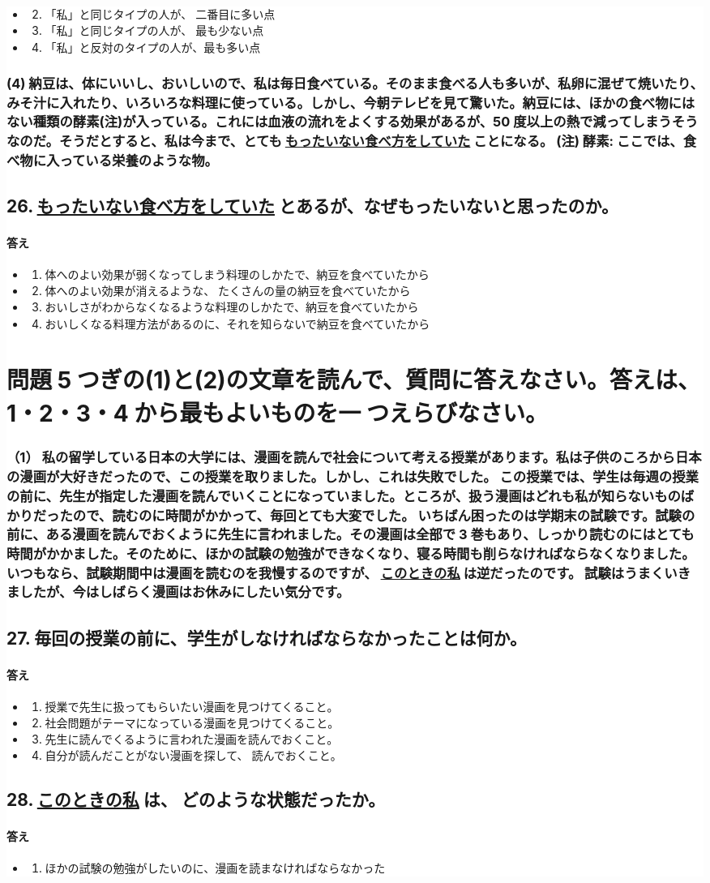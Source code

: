 - 2. 「私」と同じタイプの人が、 二番目に多い点

- 3. 「私」と同じタイプの人が、 最も少ない点

- 4. 「私」と反対のタイプの人が、最も多い点

### (4) 納豆は、体にいいし、おいしいので、私は毎日食べている。そのまま食べる人も多いが、私卵に混ぜて焼いたり、みそ汁に入れたり、いろいろな料理に使っている。しかし、今朝テレビを見て驚いた。納豆には、ほかの食べ物にはない種類の酵素(注)が入っている。これには血液の流れをよくする効果があるが、50 度以上の熱で減ってしまうそうなのだ。そうだとすると、私は今まで、とても <u>もったいない食べ方をしていた</u> ことになる。 (注) 酵素: ここでは、食べ物に入っている栄養のような物。

## 26. <u>もったいない食べ方をしていた</u> とあるが、なぜもったいないと思ったのか。

#### 答え

- 1. 体へのよい効果が弱くなってしまう料理のしかたで、納豆を食べていたから

- 2. 体へのよい効果が消えるような、 たくさんの量の納豆を食べていたから

- 3. おいしさがわからなくなるような料理のしかたで、納豆を食べていたから

- 4. おいしくなる料理方法があるのに、それを知らないで納豆を食べていたから

# 問題 5 つぎの(1)と(2)の文章を読んで、質問に答えなさい。答えは、1・2・3・4 から最もよいものを一 つえらびなさい。

### （1） 私の留学している日本の大学には、漫画を読んで社会について考える授業があります。私は子供のころから日本の漫画が大好きだったので、この授業を取りました。しかし、これは失敗でした。 この授業では、学生は毎週の授業の前に、先生が指定した漫画を読んでいくことになっていました。ところが、扱う漫画はどれも私が知らないものばかりだったので、読むのに時間がかかって、毎回とても大変でした。 いちばん困ったのは学期末の試験です。試験の前に、ある漫画を読んでおくように先生に言われました。その漫画は全部で 3 巻もあり、しっかり読むのにはとても時間がかかました。そのために、ほかの試験の勉強ができなくなり、寝る時間も削らなければならなくなりました。いつもなら、試験期間中は漫画を読むのを我慢するのですが、 <u>このときの私</u> は逆だったのです。 試験はうまくいきましたが、今はしばらく漫画はお休みにしたい気分です。

## 27. 毎回の授業の前に、学生がしなければならなかったことは何か。

#### 答え

- 1. 授業で先生に扱ってもらいたい漫画を見つけてくること。

- 2. 社会問題がテーマになっている漫画を見つけてくること。

- 3. 先生に読んでくるように言われた漫画を読んでおくこと。

- 4. 自分が読んだことがない漫画を探して、 読んでおくこと。

## 28. <u>このときの私</u> は、 どのような状態だったか。

#### 答え

- 1. ほかの試験の勉強がしたいのに、漫画を読まなければならなかった
